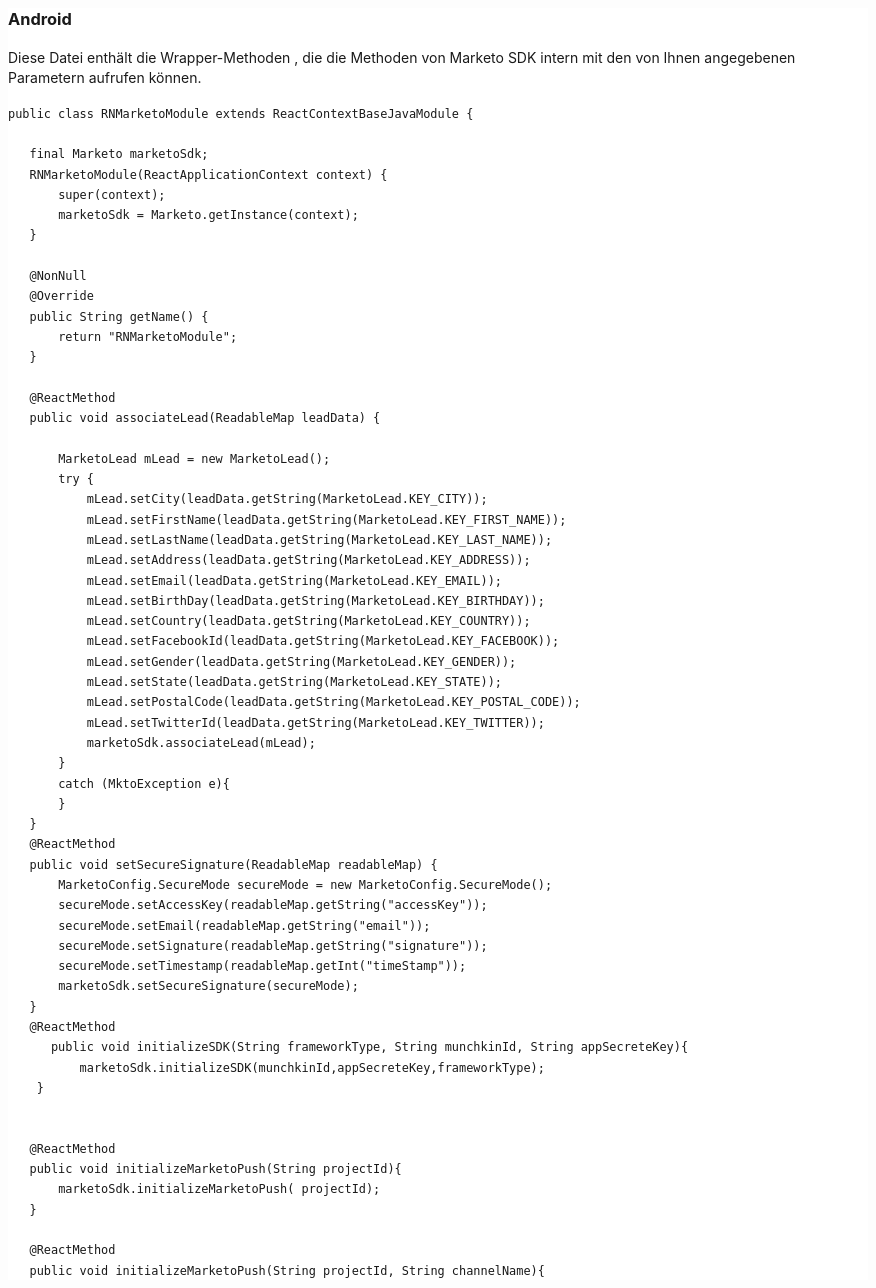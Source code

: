 ### Android

Diese Datei enthält die Wrapper-Methoden , die die Methoden von Marketo SDK intern mit den von Ihnen angegebenen Parametern aufrufen können.

```
public class RNMarketoModule extends ReactContextBaseJavaModule {

   final Marketo marketoSdk;
   RNMarketoModule(ReactApplicationContext context) {
       super(context);
       marketoSdk = Marketo.getInstance(context);
   }

   @NonNull
   @Override
   public String getName() {
       return "RNMarketoModule";
   }

   @ReactMethod
   public void associateLead(ReadableMap leadData) {

       MarketoLead mLead = new MarketoLead();
       try {
           mLead.setCity(leadData.getString(MarketoLead.KEY_CITY));
           mLead.setFirstName(leadData.getString(MarketoLead.KEY_FIRST_NAME));
           mLead.setLastName(leadData.getString(MarketoLead.KEY_LAST_NAME));
           mLead.setAddress(leadData.getString(MarketoLead.KEY_ADDRESS));
           mLead.setEmail(leadData.getString(MarketoLead.KEY_EMAIL));
           mLead.setBirthDay(leadData.getString(MarketoLead.KEY_BIRTHDAY));
           mLead.setCountry(leadData.getString(MarketoLead.KEY_COUNTRY));
           mLead.setFacebookId(leadData.getString(MarketoLead.KEY_FACEBOOK));
           mLead.setGender(leadData.getString(MarketoLead.KEY_GENDER));
           mLead.setState(leadData.getString(MarketoLead.KEY_STATE));
           mLead.setPostalCode(leadData.getString(MarketoLead.KEY_POSTAL_CODE));
           mLead.setTwitterId(leadData.getString(MarketoLead.KEY_TWITTER));
           marketoSdk.associateLead(mLead);
       }
       catch (MktoException e){
       }
   }
   @ReactMethod
   public void setSecureSignature(ReadableMap readableMap) {
       MarketoConfig.SecureMode secureMode = new MarketoConfig.SecureMode();
       secureMode.setAccessKey(readableMap.getString("accessKey"));
       secureMode.setEmail(readableMap.getString("email"));
       secureMode.setSignature(readableMap.getString("signature"));
       secureMode.setTimestamp(readableMap.getInt("timeStamp"));
       marketoSdk.setSecureSignature(secureMode);
   }
   @ReactMethod
      public void initializeSDK(String frameworkType, String munchkinId, String appSecreteKey){
          marketoSdk.initializeSDK(munchkinId,appSecreteKey,frameworkType);
    }


   @ReactMethod
   public void initializeMarketoPush(String projectId){
       marketoSdk.initializeMarketoPush( projectId);
   }

   @ReactMethod
   public void initializeMarketoPush(String projectId, String channelName){
```